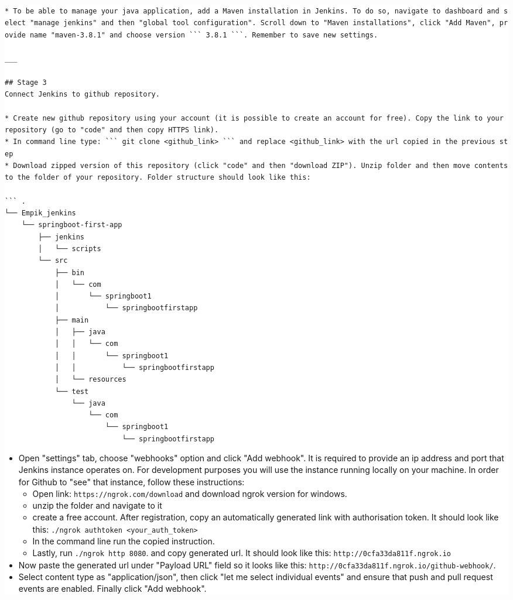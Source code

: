 ```
* To be able to manage your java application, add a Maven installation in Jenkins. To do so, navigate to dashboard and select "manage jenkins" and then "global tool configuration". Scroll down to "Maven installations", click "Add Maven", provide name "maven-3.8.1" and choose version ``` 3.8.1 ```. Remember to save new settings.

___

## Stage 3
Connect Jenkins to github repository. 

* Create new github repository using your account (it is possible to create an account for free). Copy the link to your repository (go to "code" and then copy HTTPS link).
* In command line type: ``` git clone <github_link> ``` and replace <github_link> with the url copied in the previous step
* Download zipped version of this repository (click "code" and then "download ZIP"). Unzip folder and then move contents to the folder of your repository. Folder structure should look like this: 
 
``` .
└── Empik_jenkins
    └── springboot-first-app
        ├── jenkins
        │   └── scripts
        └── src
            ├── bin
            │   └── com
            │       └── springboot1
            │           └── springbootfirstapp
            ├── main
            │   ├── java
            │   │   └── com
            │   │       └── springboot1
            │   │           └── springbootfirstapp
            │   └── resources
            └── test
                └── java
                    └── com
                        └── springboot1
                            └── springbootfirstapp 
```
* Open "settings" tab, choose "webhooks" option and click "Add webhook". It is required to provide an ip address and port that Jenkins instance operates on. For development purposes you will use the instance running locally on your machine. In order for Github to "see" that instance, follow these instructions:
    * Open link: ``` https://ngrok.com/download ``` and download ngrok version for windows.
    * unzip the folder and navigate to it
    * create a free account. After registration, copy an automatically generated link with authorisation token. It should look like this: ``` ./ngrok authtoken <your_auth_token> ```
    * In the command line run the copied instruction.
    * Lastly, run ``` ./ngrok http 8080 ```. and copy generated url. It should look like this: ``` http://0cfa33da811f.ngrok.io ```
* Now paste the generated url under "Payload URL" field so it looks like this: ``` http://0cfa33da811f.ngrok.io/github-webhook/ ```.
* Select content type as "application/json", then click "let me select individual events" and ensure that push and pull request events are enabled. Finally click "Add webhook".
